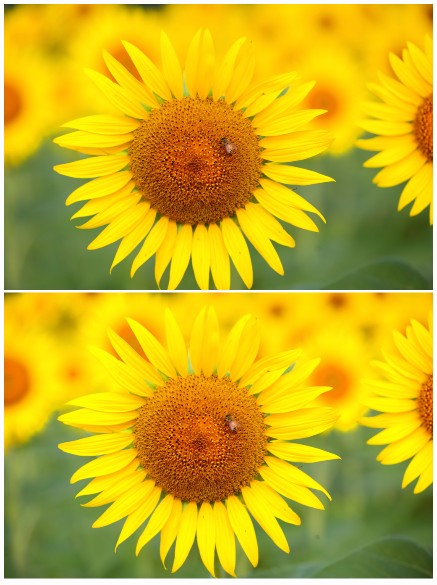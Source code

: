 <a href="20240810_042.JPG" data-lightbox="abc"><img src="20240810_042.JPG" alt="サンプル画像" width="900" /></a>
<a href="20240810_043.JPG" data-lightbox="abc"><img src="20240810_043.JPG" alt="サンプル画像" width="900" /></a>